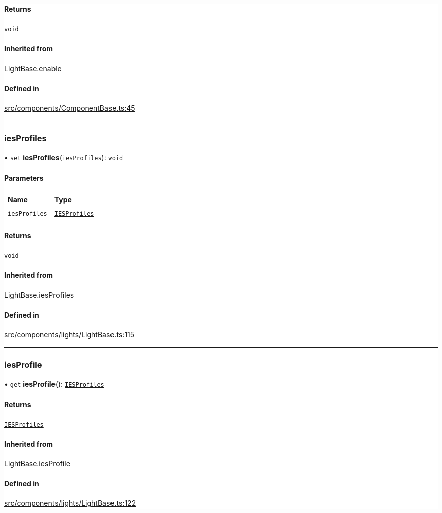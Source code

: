 #### Returns

`void`

#### Inherited from

LightBase.enable

#### Defined in

[src/components/ComponentBase.ts:45](https://github.com/Orillusion/orillusion/blob/main/src/components/ComponentBase.ts#L45)

___

### iesProfiles

• `set` **iesProfiles**(`iesProfiles`): `void`

#### Parameters

| Name | Type |
| :------ | :------ |
| `iesProfiles` | [`IESProfiles`](IESProfiles.md) |

#### Returns

`void`

#### Inherited from

LightBase.iesProfiles

#### Defined in

[src/components/lights/LightBase.ts:115](https://github.com/Orillusion/orillusion/blob/main/src/components/lights/LightBase.ts#L115)

___

### iesProfile

• `get` **iesProfile**(): [`IESProfiles`](IESProfiles.md)

#### Returns

[`IESProfiles`](IESProfiles.md)

#### Inherited from

LightBase.iesProfile

#### Defined in

[src/components/lights/LightBase.ts:122](https://github.com/Orillusion/orillusion/blob/main/src/components/lights/LightBase.ts#L122)
